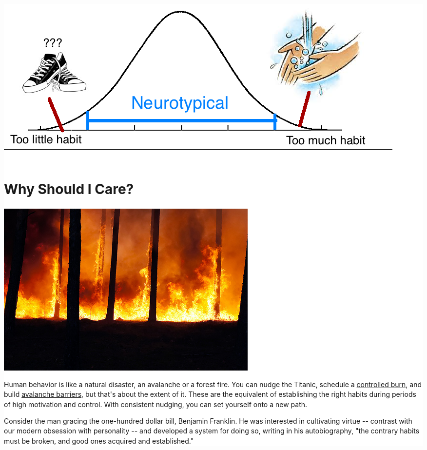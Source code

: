 !["Distribution of the tendency for habit formation as a bell curve."](/img/habit-curve.png)

# Why Should I Care?

!["Photo of forest fire, taken by Ervins Strauhmanis.](/img/forest-fire.jpg)

Human behavior is like a natural disaster, an avalanche or a forest fire. You
can nudge the Titanic, schedule a
[controlled burn](http://en.wikipedia.org/wiki/Controlled_burn), and build
[avalanche barriers](http://en.wikipedia.org/wiki/Avalanche_control#Active_interventions),
but that's about the extent of it. These are the equivalent of establishing the
right habits during periods of high motivation and control. With consistent
nudging, you can set yourself onto a new path.

Consider the man gracing the one-hundred dollar bill, Benjamin
Franklin. He was interested in cultivating virtue -- contrast with our modern
obsession with personality -- and developed a system for doing so, writing in
his autobiography, "the contrary habits must be broken, and good ones acquired
and established."
